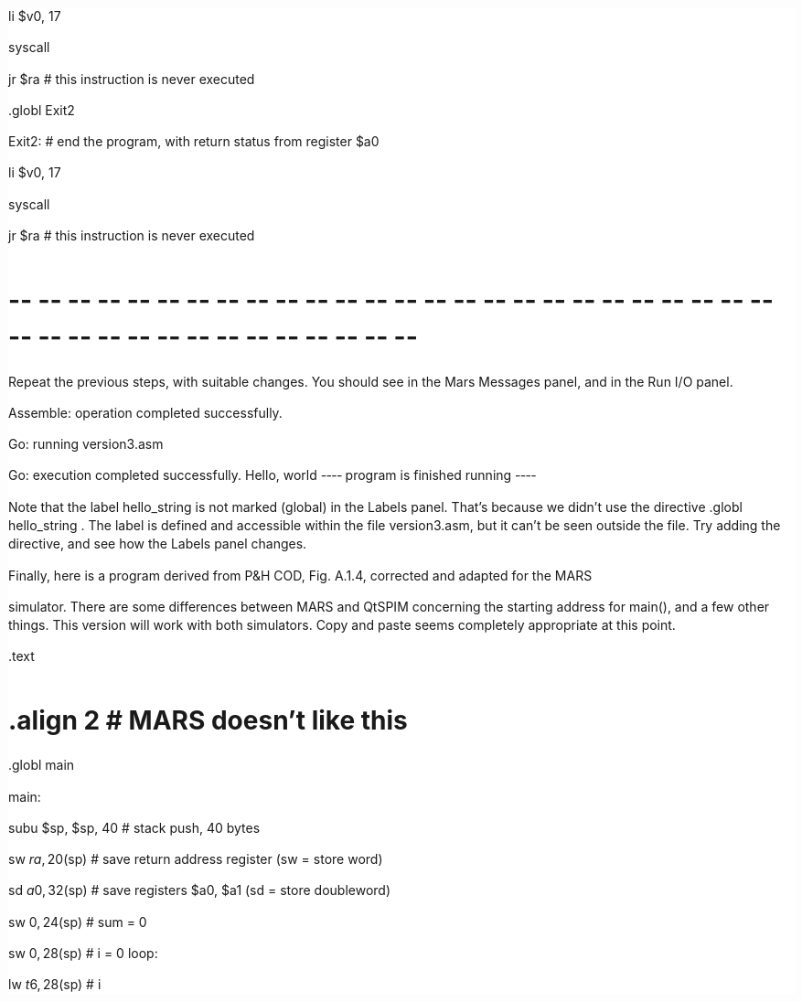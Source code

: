 li $v0, 17

syscall

jr $ra # this instruction is never executed

.globl Exit2

Exit2: # end the program, with return status from register $a0

li $v0, 17

syscall

jr $ra # this instruction is never executed

# -­‐ -­‐ -­‐ -­‐ -­‐ -­‐ -­‐ -­‐ -­‐ -­‐ -­‐ -­‐ -­‐ -­‐ -­‐ -­‐ -­‐ -­‐ -­‐ -­‐ -­‐ -­‐ -­‐ -­‐ -­‐ -­‐ -­‐ -­‐ -­‐ -­‐ -­‐ -­‐ -­‐ -­‐ -­‐ -­‐ -­‐ -­‐ -­‐ -­‐

Repeat the previous steps, with suitable changes. You should see in the Mars Messages panel, and in the Run I/O panel.

Assemble: operation completed successfully.

Go: running version3.asm

Go: execution completed successfully. Hello, world -­‐-­‐ program is finished running -­‐-­‐

Note that the label hello_string is not marked (global) in the Labels panel. That’s because we didn’t use the directive .globl hello_string . The label is defined and accessible within the file version3.asm, but it can’t be seen outside the file. Try adding the directive, and see how the Labels panel changes.

Finally, here is a program derived from P&amp;H COD, Fig. A.1.4, corrected and adapted for the MARS

simulator. There are some differences between MARS and QtSPIM concerning the starting address for main(), and a few other things. This version will work with both simulators. Copy and paste seems completely appropriate at this point.

.text

# .align 2 # MARS doesn’t like this

.globl main

main:

subu $sp, $sp, 40 # stack push, 40 bytes

sw $ra, 20($sp) # save return address register (sw = store word)

sd $a0, 32($sp) # save registers $a0, $a1 (sd = store doubleword)

sw $0, 24($sp) # sum = 0

sw $0, 28($sp) # i = 0 loop:

lw $t6, 28($sp) # i
